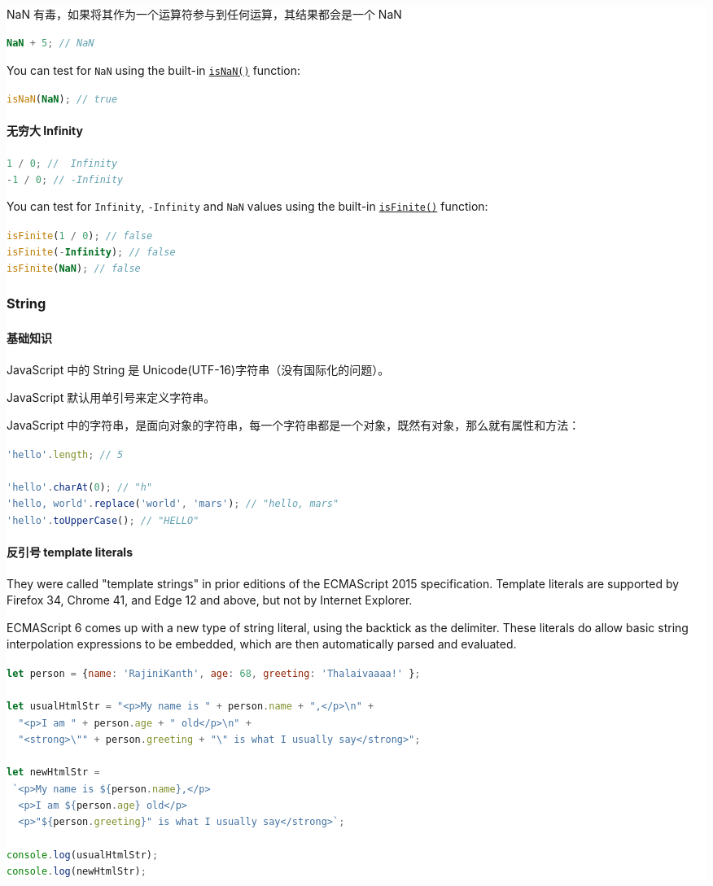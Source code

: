 NaN 有毒，如果将其作为一个运算符参与到任何运算，其结果都会是一个 NaN

```js
NaN + 5; // NaN
```

You can test for `NaN` using the built-in [`isNaN()`](https://developer.mozilla.org/en-US/docs/Web/JavaScript/Reference/Global_Objects/isNaN) function:

```js
isNaN(NaN); // true
```

#### 无穷大 Infinity

```js
1 / 0; //  Infinity
-1 / 0; // -Infinity
```

You can test for `Infinity`, `-Infinity` and `NaN` values using the built-in [`isFinite()`](https://developer.mozilla.org/en-US/docs/Web/JavaScript/Reference/Global_Objects/isFinite) function:

```js
isFinite(1 / 0); // false
isFinite(-Infinity); // false
isFinite(NaN); // false
```

### String

#### 基础知识

JavaScript 中的 String 是 Unicode(UTF-16)字符串（没有国际化的问题）。

JavaScript 默认用单引号来定义字符串。

JavaScript 中的字符串，是面向对象的字符串，每一个字符串都是一个对象，既然有对象，那么就有属性和方法：

```javascript
'hello'.length; // 5

'hello'.charAt(0); // "h"
'hello, world'.replace('world', 'mars'); // "hello, mars"
'hello'.toUpperCase(); // "HELLO"
```

#### 反引号 template literals

They were called "template strings" in prior editions of the ECMAScript 2015 specification. Template literals are supported by Firefox 34, Chrome 41, and Edge 12 and above, but not by Internet Explorer.

ECMAScript 6 comes up with a new type of string literal, using the backtick as the delimiter. These literals do allow basic string interpolation expressions to be embedded, which are then automatically parsed and evaluated.

```js
let person = {name: 'RajiniKanth', age: 68, greeting: 'Thalaivaaaa!' };

let usualHtmlStr = "<p>My name is " + person.name + ",</p>\n" +
  "<p>I am " + person.age + " old</p>\n" +
  "<strong>\"" + person.greeting + "\" is what I usually say</strong>";

let newHtmlStr =
 `<p>My name is ${person.name},</p>
  <p>I am ${person.age} old</p>
  <p>"${person.greeting}" is what I usually say</strong>`;

console.log(usualHtmlStr);
console.log(newHtmlStr);
```